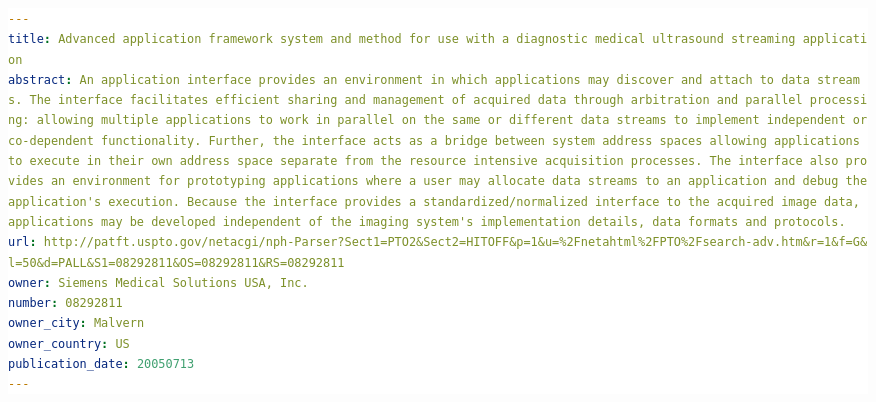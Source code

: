 ```yaml
---
title: Advanced application framework system and method for use with a diagnostic medical ultrasound streaming application
abstract: An application interface provides an environment in which applications may discover and attach to data streams. The interface facilitates efficient sharing and management of acquired data through arbitration and parallel processing: allowing multiple applications to work in parallel on the same or different data streams to implement independent or co-dependent functionality. Further, the interface acts as a bridge between system address spaces allowing applications to execute in their own address space separate from the resource intensive acquisition processes. The interface also provides an environment for prototyping applications where a user may allocate data streams to an application and debug the application's execution. Because the interface provides a standardized/normalized interface to the acquired image data, applications may be developed independent of the imaging system's implementation details, data formats and protocols.
url: http://patft.uspto.gov/netacgi/nph-Parser?Sect1=PTO2&Sect2=HITOFF&p=1&u=%2Fnetahtml%2FPTO%2Fsearch-adv.htm&r=1&f=G&l=50&d=PALL&S1=08292811&OS=08292811&RS=08292811
owner: Siemens Medical Solutions USA, Inc.
number: 08292811
owner_city: Malvern
owner_country: US
publication_date: 20050713
---
```

